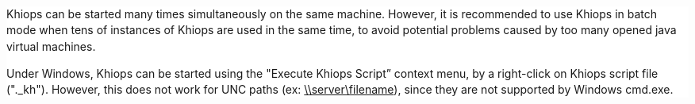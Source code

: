 Khiops can be started many times simultaneously on the same machine. However, it is recommended to use Khiops in batch mode when tens of instances of Khiops are used in the same time, to avoid potential problems caused by too many opened java virtual machines.

Under Windows, Khiops can be started using the "Execute Khiops Script” context menu, by a right-click on Khiops script file (".\_kh"). However, this does not work for UNC paths (ex: [\\\\server\\filename](file:\\\\server\\filename)), since they are not supported by Windows cmd.exe.

